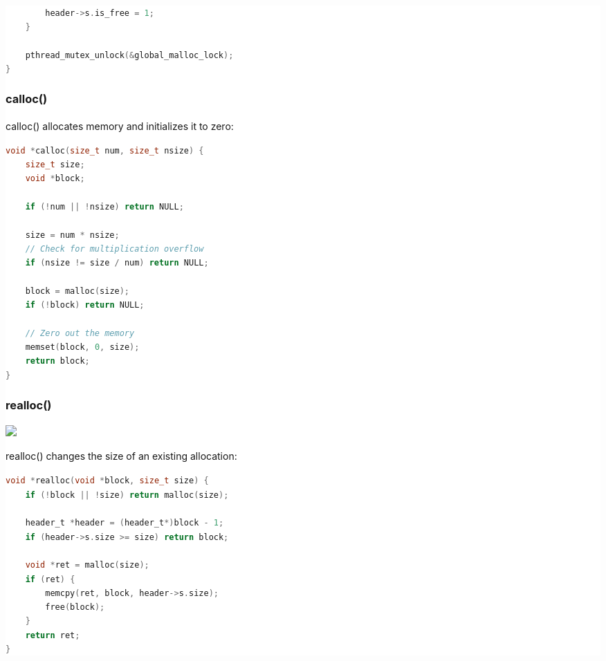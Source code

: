 ```c
        header->s.is_free = 1;
    }
    
    pthread_mutex_unlock(&global_malloc_lock);
}
```

### calloc()

calloc() allocates memory and initializes it to zero:

```c
void *calloc(size_t num, size_t nsize) {
    size_t size;
    void *block;
    
    if (!num || !nsize) return NULL;
    
    size = num * nsize;
    // Check for multiplication overflow
    if (nsize != size / num) return NULL;
    
    block = malloc(size);
    if (!block) return NULL;
    
    // Zero out the memory
    memset(block, 0, size);
    return block;
}
```

### realloc()
[![](https://mermaid.ink/img/pako:eNqVk8lqwzAQhl9F6NRAAj0bGihdbsmhuRVDmEpjR1SLq4U0DXn3jmJncxZaHSyh-Zj55_dozYWTyAse8CuhFfisoPZgSstoNeCjEqoBG9lj0zAIedNKQFTOnjNvCFo7kTnfHu8G59RkD5mrzKtHzERF-y7efknAaDzuKhVUMqgfZAaN86tjDnRkU8c-iPpkzrOMPdy3sby6DJRr0qXq1GRwcODa6Oi45hSXJwWP0xFHCrOumLw9wVAHZC_fKkRl61bYJTn7Mk8LJOkieY_kSJZ1wHN3s9x4SFVFphFxCN7QE8Bgv_RW1xRRMg2-Rt-P33TL4nLec-wfrl3r3DUrJiHCNTKPR9EOh9NyvhU8-JMB9oIKtLL7Q1byITfoDShJj2Kdr0seF2iw5AUdJVaQdCx5aTeEQoputrKCF9EnHHLvUr3gRQVk6ZCnhnrYvagdQuP97pzpoM0vlvkbUw?type=png)](https://mermaid.live/edit#pako:eNqVk8lqwzAQhl9F6NRAAj0bGihdbsmhuRVDmEpjR1SLq4U0DXn3jmJncxZaHSyh-Zj55_dozYWTyAse8CuhFfisoPZgSstoNeCjEqoBG9lj0zAIedNKQFTOnjNvCFo7kTnfHu8G59RkD5mrzKtHzERF-y7efknAaDzuKhVUMqgfZAaN86tjDnRkU8c-iPpkzrOMPdy3sby6DJRr0qXq1GRwcODa6Oi45hSXJwWP0xFHCrOumLw9wVAHZC_fKkRl61bYJTn7Mk8LJOkieY_kSJZ1wHN3s9x4SFVFphFxCN7QE8Bgv_RW1xRRMg2-Rt-P33TL4nLec-wfrl3r3DUrJiHCNTKPR9EOh9NyvhU8-JMB9oIKtLL7Q1byITfoDShJj2Kdr0seF2iw5AUdJVaQdCx5aTeEQoputrKCF9EnHHLvUr3gRQVk6ZCnhnrYvagdQuP97pzpoM0vlvkbUw)

realloc() changes the size of an existing allocation:

```c
void *realloc(void *block, size_t size) {
    if (!block || !size) return malloc(size);
    
    header_t *header = (header_t*)block - 1;
    if (header->s.size >= size) return block;
    
    void *ret = malloc(size);
    if (ret) {
        memcpy(ret, block, header->s.size);
        free(block);
    }
    return ret;
}
```
